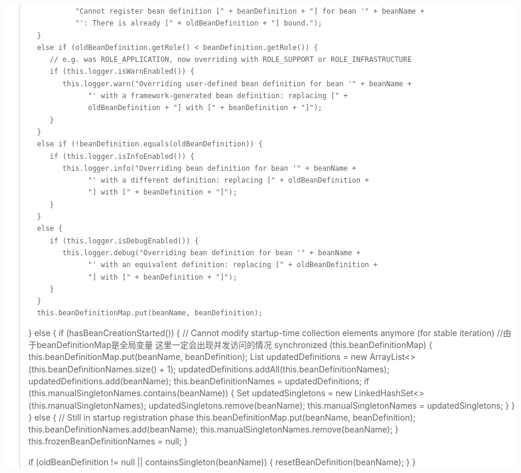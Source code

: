  >                "Cannot register bean definition [" + beanDefinition + "] for bean '" + beanName +
  >                "': There is already [" + oldBeanDefinition + "] bound.");
  >       }
  >       else if (oldBeanDefinition.getRole() < beanDefinition.getRole()) {
  >          // e.g. was ROLE_APPLICATION, now overriding with ROLE_SUPPORT or ROLE_INFRASTRUCTURE
  >          if (this.logger.isWarnEnabled()) {
  >             this.logger.warn("Overriding user-defined bean definition for bean '" + beanName +
  >                   "' with a framework-generated bean definition: replacing [" +
  >                   oldBeanDefinition + "] with [" + beanDefinition + "]");
  >          }
  >       }
  >       else if (!beanDefinition.equals(oldBeanDefinition)) {
  >          if (this.logger.isInfoEnabled()) {
  >             this.logger.info("Overriding bean definition for bean '" + beanName +
  >                   "' with a different definition: replacing [" + oldBeanDefinition +
  >                   "] with [" + beanDefinition + "]");
  >          }
  >       }
  >       else {
  >          if (this.logger.isDebugEnabled()) {
  >             this.logger.debug("Overriding bean definition for bean '" + beanName +
  >                   "' with an equivalent definition: replacing [" + oldBeanDefinition +
  >                   "] with [" + beanDefinition + "]");
  >          }
  >       }
  >       this.beanDefinitionMap.put(beanName, beanDefinition);
  >    }
  >    else {
  >       if (hasBeanCreationStarted()) {
  >          // Cannot modify startup-time collection elements anymore (for stable iteration)
  >           //由于beanDefinitionMap是全局变量 这里一定会出现并发访问的情况
  >          synchronized (this.beanDefinitionMap) {
  >             this.beanDefinitionMap.put(beanName, beanDefinition);
  >             List<String> updatedDefinitions = new ArrayList<>(this.beanDefinitionNames.size() + 1);
  >             updatedDefinitions.addAll(this.beanDefinitionNames);
  >             updatedDefinitions.add(beanName);
  >             this.beanDefinitionNames = updatedDefinitions;
  >             if (this.manualSingletonNames.contains(beanName)) {
  >                Set<String> updatedSingletons = new LinkedHashSet<>(this.manualSingletonNames);
  >                updatedSingletons.remove(beanName);
  >                this.manualSingletonNames = updatedSingletons;
  >             }
  >          }
  >       }
  >       else {
  >          // Still in startup registration phase
  >          this.beanDefinitionMap.put(beanName, beanDefinition);
  >          this.beanDefinitionNames.add(beanName);
  >          this.manualSingletonNames.remove(beanName);
  >       }
  >       this.frozenBeanDefinitionNames = null;
  >    }
  > 
  >    if (oldBeanDefinition != null || containsSingleton(beanName)) {
  >       resetBeanDefinition(beanName);
  >    }
  > }
  > ```
